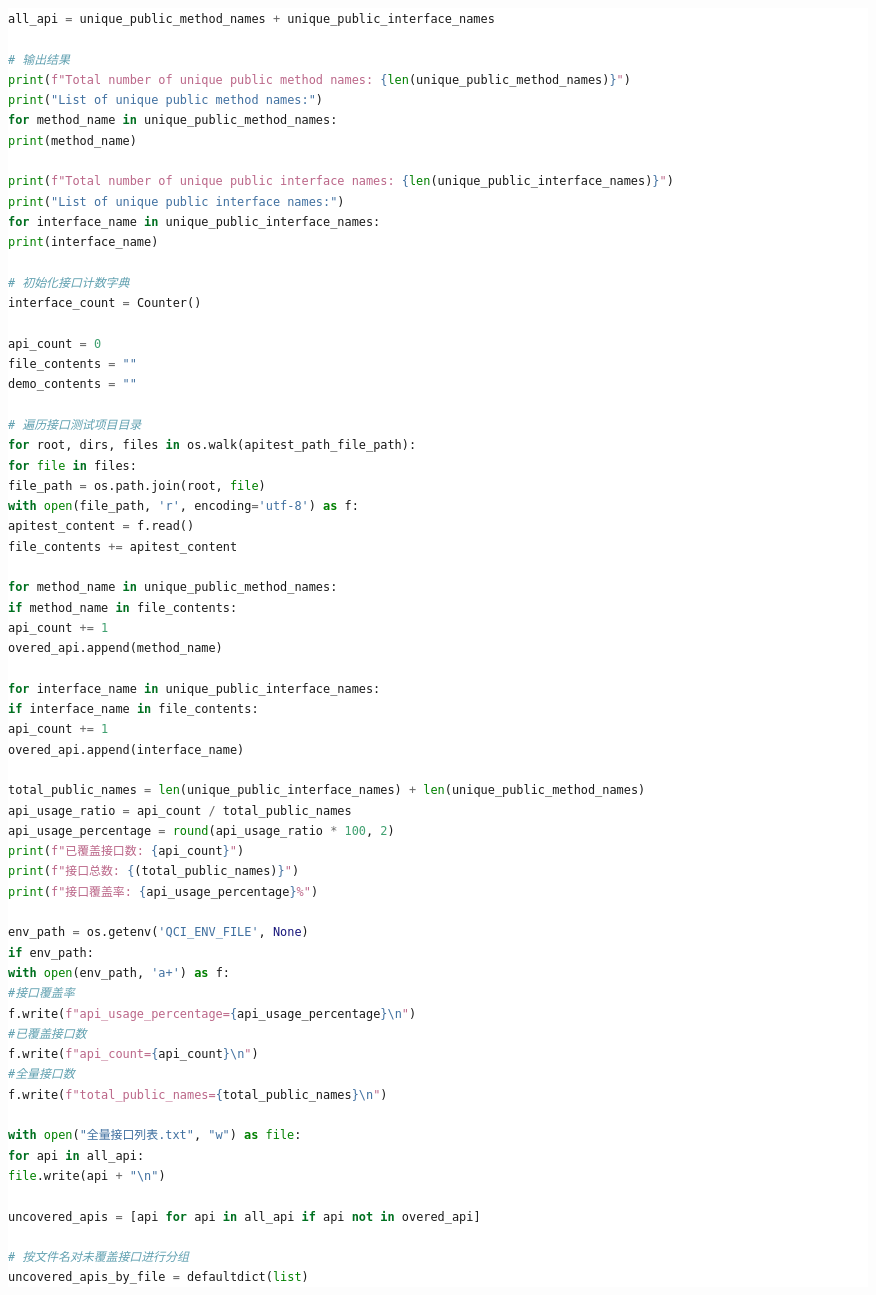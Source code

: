 ```python
all_api = unique_public_method_names + unique_public_interface_names

# 输出结果
print(f"Total number of unique public method names: {len(unique_public_method_names)}")
print("List of unique public method names:")
for method_name in unique_public_method_names:
print(method_name)

print(f"Total number of unique public interface names: {len(unique_public_interface_names)}")
print("List of unique public interface names:")
for interface_name in unique_public_interface_names:
print(interface_name)

# 初始化接口计数字典
interface_count = Counter()

api_count = 0
file_contents = ""
demo_contents = ""

# 遍历接口测试项目目录
for root, dirs, files in os.walk(apitest_path_file_path):
for file in files:
file_path = os.path.join(root, file)
with open(file_path, 'r', encoding='utf-8') as f:
apitest_content = f.read()
file_contents += apitest_content

for method_name in unique_public_method_names:
if method_name in file_contents:
api_count += 1
overed_api.append(method_name)

for interface_name in unique_public_interface_names:
if interface_name in file_contents:
api_count += 1
overed_api.append(interface_name)

total_public_names = len(unique_public_interface_names) + len(unique_public_method_names)
api_usage_ratio = api_count / total_public_names
api_usage_percentage = round(api_usage_ratio * 100, 2)
print(f"已覆盖接口数: {api_count}")
print(f"接口总数: {(total_public_names)}")
print(f"接口覆盖率: {api_usage_percentage}%")

env_path = os.getenv('QCI_ENV_FILE', None)
if env_path:
with open(env_path, 'a+') as f:
#接口覆盖率
f.write(f"api_usage_percentage={api_usage_percentage}\n")
#已覆盖接口数
f.write(f"api_count={api_count}\n")
#全量接口数
f.write(f"total_public_names={total_public_names}\n")

with open("全量接口列表.txt", "w") as file:
for api in all_api:
file.write(api + "\n")

uncovered_apis = [api for api in all_api if api not in overed_api]

# 按文件名对未覆盖接口进行分组
uncovered_apis_by_file = defaultdict(list)
```